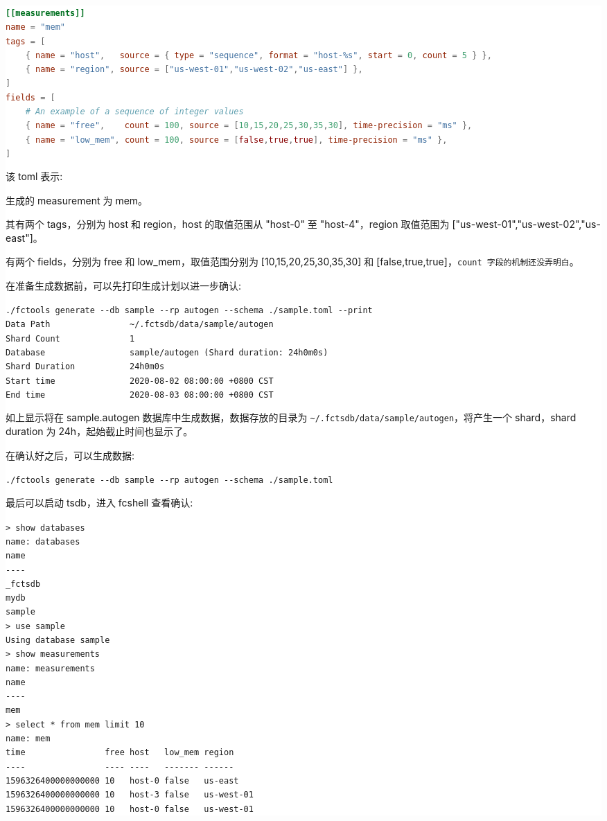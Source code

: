 ```TOML
[[measurements]]
name = "mem"
tags = [
    { name = "host",   source = { type = "sequence", format = "host-%s", start = 0, count = 5 } },
    { name = "region", source = ["us-west-01","us-west-02","us-east"] },
]
fields = [
    # An example of a sequence of integer values
    { name = "free",    count = 100, source = [10,15,20,25,30,35,30], time-precision = "ms" },
    { name = "low_mem", count = 100, source = [false,true,true], time-precision = "ms" },
]
```

该 toml 表示: 

生成的 measurement 为 mem。

其有两个 tags，分别为 host 和 region，host 的取值范围从 "host-0" 至 "host-4"，region 取值范围为 ["us-west-01","us-west-02","us-east"]。

有两个 fields，分别为 free 和 low_mem，取值范围分别为 [10,15,20,25,30,35,30] 和 [false,true,true]，`count 字段的机制还没弄明白`。



在准备生成数据前，可以先打印生成计划以进一步确认:

```Shell
./fctools generate --db sample --rp autogen --schema ./sample.toml --print
Data Path                ~/.fctsdb/data/sample/autogen
Shard Count              1
Database                 sample/autogen (Shard duration: 24h0m0s)
Shard Duration           24h0m0s
Start time               2020-08-02 08:00:00 +0800 CST
End time                 2020-08-03 08:00:00 +0800 CST
```

如上显示将在 sample.autogen 数据库中生成数据，数据存放的目录为 `~/.fctsdb/data/sample/autogen`，将产生一个 shard，shard duration 为 24h，起始截止时间也显示了。

在确认好之后，可以生成数据:

```Shell
./fctools generate --db sample --rp autogen --schema ./sample.toml
```

最后可以启动 tsdb，进入 fcshell 查看确认:

```Shell
> show databases
name: databases
name
----
_fctsdb
mydb
sample
> use sample
Using database sample
> show measurements
name: measurements
name
----
mem
> select * from mem limit 10
name: mem
time                free host   low_mem region
----                ---- ----   ------- ------
1596326400000000000 10   host-0 false   us-east
1596326400000000000 10   host-3 false   us-west-01
1596326400000000000 10   host-0 false   us-west-01
```